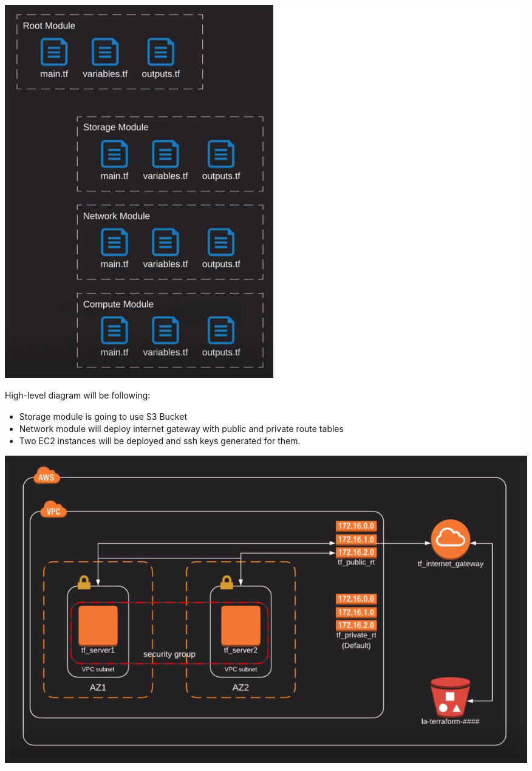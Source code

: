 ![img](https://raw.githubusercontent.com/Bes0n/SYSWIKI/master/documentation/terraform/images/img2.png)
  
High-level diagram will be following:
- Storage module is going to use S3 Bucket 
- Network module will deploy internet gateway with public and private route tables
- Two EC2 instances will be deployed and ssh keys generated for them. 
  
![img](https://raw.githubusercontent.com/Bes0n/SYSWIKI/master/documentation/terraform/images/img3.png)